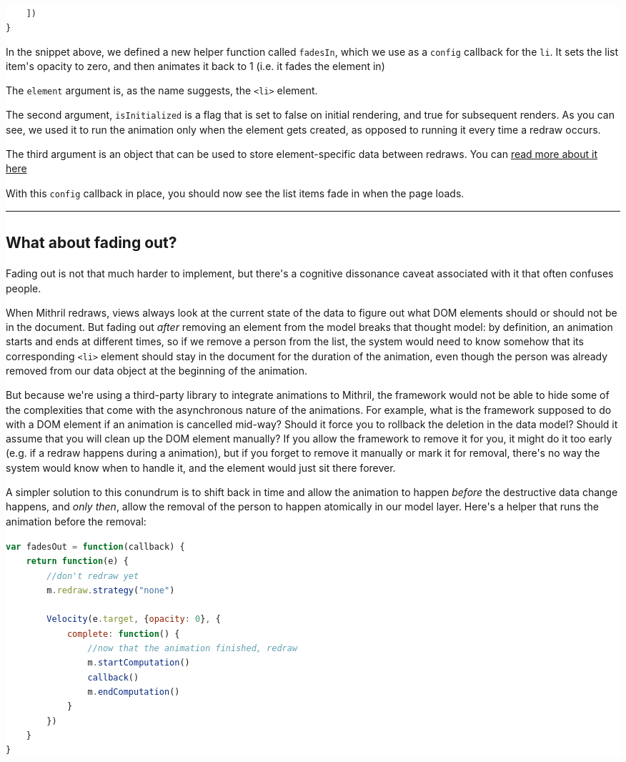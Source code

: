 ```javascript
	])
}
```

In the snippet above, we defined a new helper function called `fadesIn`, which we use as a `config` callback for the `li`. It sets the list item's opacity to zero, and then animates it back to 1 (i.e. it fades the element in)

The `element` argument is, as the name suggests, the `<li>` element.

The second argument, `isInitialized` is a flag that is set to false on initial rendering, and true for subsequent renders. As you can see, we used it to run the animation only when the element gets created, as opposed to running it every time a redraw occurs.

The third argument is an object that can be used to store element-specific data between redraws. You can [read more about it here](http://lhorie.github.io/mithril/mithril.html#persisting-config-data)

With this `config` callback in place, you should now see the list items fade in when the page loads.

---

## What about fading out?

Fading out is not that much harder to implement, but there's a cognitive dissonance caveat associated with it that often confuses people.

When Mithril redraws, views always look at the current state of the data to figure out what DOM elements should or should not be in the document. But fading out *after* removing an element from the model breaks that thought model: by definition, an animation starts and ends at different times, so if we remove a person from the list, the system would need to know somehow that its corresponding `<li>` element should stay in the document for the duration of the animation, even though the person was already removed from our data object at the beginning of the animation.

But because we're using a third-party library to integrate animations to Mithril, the framework would not be able to hide some of the complexities that come with the asynchronous nature of the animations. For example, what is the framework supposed to do with a DOM element if an animation is cancelled mid-way? Should it force you to rollback the deletion in the data model? Should it assume that you will clean up the DOM element manually? If you allow the framework to remove it for you, it might do it too early (e.g. if a redraw happens during a animation), but if you forget to remove it manually or mark it for removal, there's no way the system would know when to handle it, and the element would just sit there forever.

A simpler solution to this conundrum is to shift back in time and allow the animation to happen *before* the destructive data change happens, and *only then*, allow the removal of the person to happen atomically in our model layer. Here's a helper that runs the animation before the removal:

```javascript
var fadesOut = function(callback) {
	return function(e) {
		//don't redraw yet
		m.redraw.strategy("none")
		
		Velocity(e.target, {opacity: 0}, {
			complete: function() {
				//now that the animation finished, redraw
				m.startComputation()
				callback()
				m.endComputation()
			}
		})
	}
}
```

